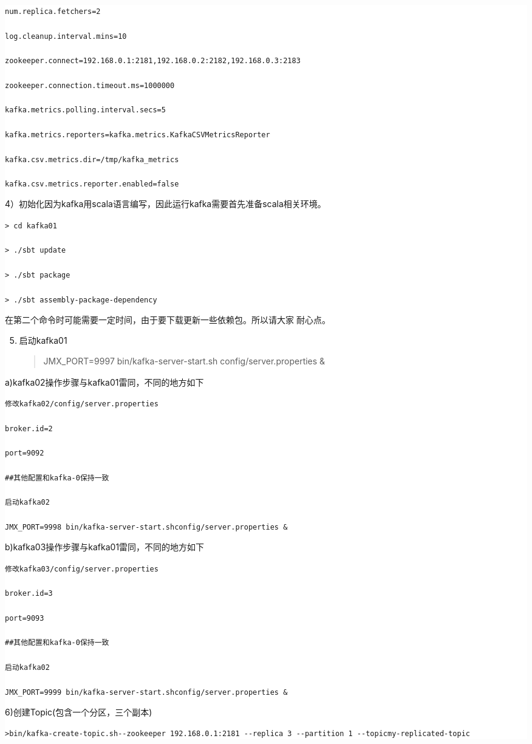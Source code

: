     num.replica.fetchers=2  

    log.cleanup.interval.mins=10  

    zookeeper.connect=192.168.0.1:2181,192.168.0.2:2182,192.168.0.3:2183  

    zookeeper.connection.timeout.ms=1000000  

    kafka.metrics.polling.interval.secs=5  

    kafka.metrics.reporters=kafka.metrics.KafkaCSVMetricsReporter  

    kafka.csv.metrics.dir=/tmp/kafka_metrics  

    kafka.csv.metrics.reporter.enabled=false

 

4）初始化因为kafka用scala语言编写，因此运行kafka需要首先准备scala相关环境。

    > cd kafka01  

    > ./sbt update  

    > ./sbt package  

    > ./sbt assembly-package-dependency

在第二个命令时可能需要一定时间，由于要下载更新一些依赖包。所以请大家 耐心点。

5) 启动kafka01

    >JMX_PORT=9997 bin/kafka-server-start.sh config/server.properties &  

a)kafka02操作步骤与kafka01雷同，不同的地方如下

    修改kafka02/config/server.properties

    broker.id=2

    port=9092

    ##其他配置和kafka-0保持一致

    启动kafka02

    JMX_PORT=9998 bin/kafka-server-start.shconfig/server.properties &  

b)kafka03操作步骤与kafka01雷同，不同的地方如下

    修改kafka03/config/server.properties

    broker.id=3

    port=9093

    ##其他配置和kafka-0保持一致

    启动kafka02

    JMX_PORT=9999 bin/kafka-server-start.shconfig/server.properties &

6)创建Topic(包含一个分区，三个副本)

    >bin/kafka-create-topic.sh--zookeeper 192.168.0.1:2181 --replica 3 --partition 1 --topicmy-replicated-topic
